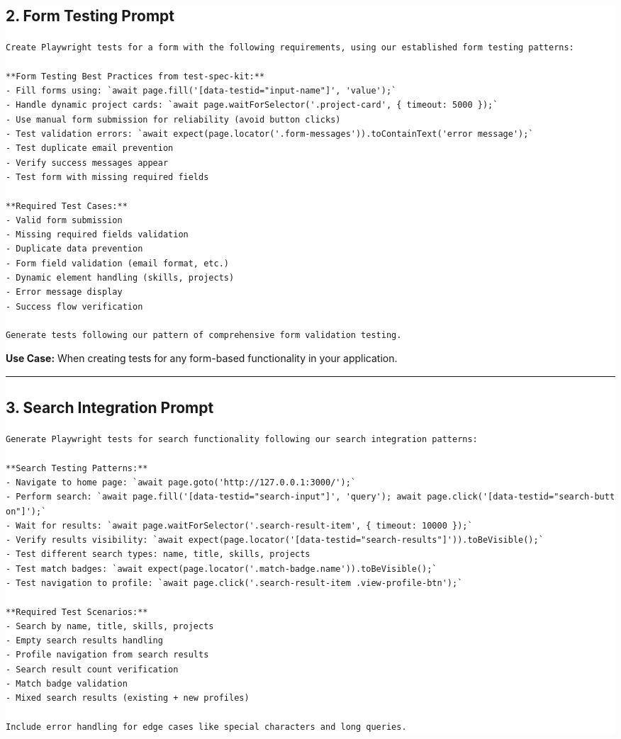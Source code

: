 
## 2. Form Testing Prompt

```
Create Playwright tests for a form with the following requirements, using our established form testing patterns:

**Form Testing Best Practices from test-spec-kit:**
- Fill forms using: `await page.fill('[data-testid="input-name"]', 'value');`
- Handle dynamic project cards: `await page.waitForSelector('.project-card', { timeout: 5000 });`
- Use manual form submission for reliability (avoid button clicks)
- Test validation errors: `await expect(page.locator('.form-messages')).toContainText('error message');`
- Test duplicate email prevention
- Verify success messages appear
- Test form with missing required fields

**Required Test Cases:**
- Valid form submission
- Missing required fields validation
- Duplicate data prevention
- Form field validation (email format, etc.)
- Dynamic element handling (skills, projects)
- Error message display
- Success flow verification

Generate tests following our pattern of comprehensive form validation testing.
```

**Use Case:** When creating tests for any form-based functionality in your application.

---

## 3. Search Integration Prompt

```
Generate Playwright tests for search functionality following our search integration patterns:

**Search Testing Patterns:**
- Navigate to home page: `await page.goto('http://127.0.0.1:3000/');`
- Perform search: `await page.fill('[data-testid="search-input"]', 'query'); await page.click('[data-testid="search-button"]');`
- Wait for results: `await page.waitForSelector('.search-result-item', { timeout: 10000 });`
- Verify results visibility: `await expect(page.locator('[data-testid="search-results"]')).toBeVisible();`
- Test different search types: name, title, skills, projects
- Test match badges: `await expect(page.locator('.match-badge.name')).toBeVisible();`
- Test navigation to profile: `await page.click('.search-result-item .view-profile-btn');`

**Required Test Scenarios:**
- Search by name, title, skills, projects
- Empty search results handling
- Profile navigation from search results
- Search result count verification
- Match badge validation
- Mixed search results (existing + new profiles)

Include error handling for edge cases like special characters and long queries.
```
